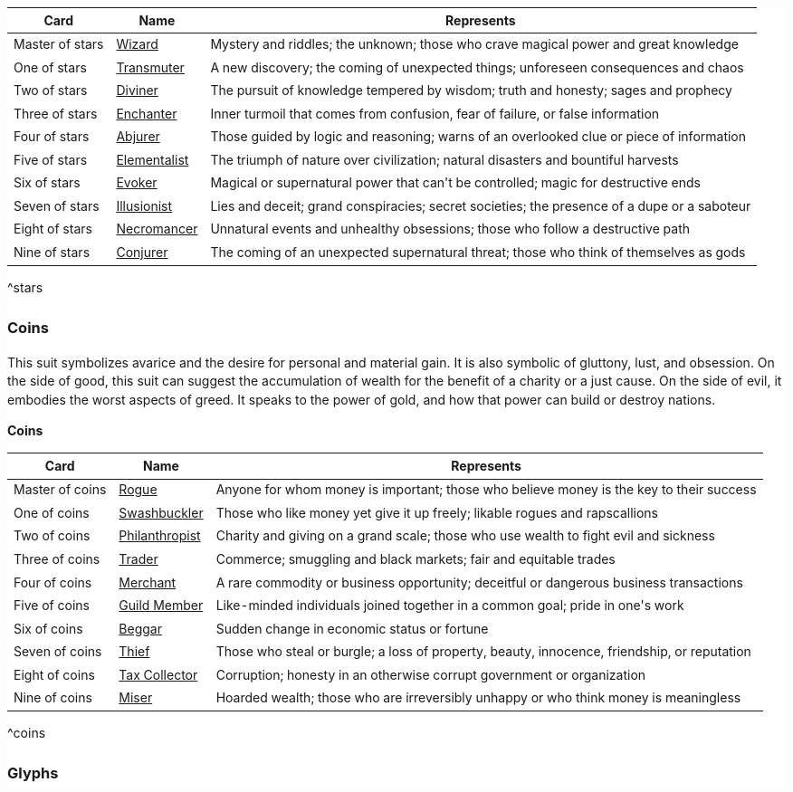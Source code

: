 | Card | Name | Represents |
|------|------|------------|
| Master of stars | [Wizard](Mechanics/decks/tarokka-deck-cos.md#Wizard) | Mystery and riddles; the unknown; those who crave magical power and great knowledge |
| One of stars | [Transmuter](Mechanics/decks/tarokka-deck-cos.md#Transmuter) | A new discovery; the coming of unexpected things; unforeseen consequences and chaos |
| Two of stars | [Diviner](Mechanics/decks/tarokka-deck-cos.md#Diviner) | The pursuit of knowledge tempered by wisdom; truth and honesty; sages and prophecy |
| Three of stars | [Enchanter](Mechanics/decks/tarokka-deck-cos.md#Enchanter) | Inner turmoil that comes from confusion, fear of failure, or false information |
| Four of stars | [Abjurer](Mechanics/decks/tarokka-deck-cos.md#Abjurer) | Those guided by logic and reasoning; warns of an overlooked clue or piece of information |
| Five of stars | [Elementalist](Mechanics/decks/tarokka-deck-cos.md#Elementalist) | The triumph of nature over civilization; natural disasters and bountiful harvests |
| Six of stars | [Evoker](Mechanics/decks/tarokka-deck-cos.md#Evoker) | Magical or supernatural power that can't be controlled; magic for destructive ends |
| Seven of stars | [Illusionist](Mechanics/decks/tarokka-deck-cos.md#Illusionist) | Lies and deceit; grand conspiracies; secret societies; the presence of a dupe or a saboteur |
| Eight of stars | [Necromancer](Mechanics/decks/tarokka-deck-cos.md#Necromancer) | Unnatural events and unhealthy obsessions; those who follow a destructive path |
| Nine of stars | [Conjurer](Mechanics/decks/tarokka-deck-cos.md#Conjurer) | The coming of an unexpected supernatural threat; those who think of themselves as gods |
^stars

### Coins

This suit symbolizes avarice and the desire for personal and material gain. It is also symbolic of gluttony, lust, and obsession. On the side of good, this suit can suggest the accumulation of wealth for the benefit of a charity or a just cause. On the side of evil, it embodies the worst aspects of greed. It speaks to the power of gold, and how that power can build or destroy nations.

**Coins**

| Card | Name | Represents |
|------|------|------------|
| Master of coins | [Rogue](Mechanics/decks/tarokka-deck-cos.md#Rogue) | Anyone for whom money is important; those who believe money is the key to their success |
| One of coins | [Swashbuckler](Mechanics/decks/tarokka-deck-cos.md#Swashbuckler) | Those who like money yet give it up freely; likable rogues and rapscallions |
| Two of coins | [Philanthropist](Mechanics/decks/tarokka-deck-cos.md#Philanthropist) | Charity and giving on a grand scale; those who use wealth to fight evil and sickness |
| Three of coins | [Trader](Mechanics/decks/tarokka-deck-cos.md#Trader) | Commerce; smuggling and black markets; fair and equitable trades |
| Four of coins | [Merchant](Mechanics/decks/tarokka-deck-cos.md#Merchant) | A rare commodity or business opportunity; deceitful or dangerous business transactions |
| Five of coins | [Guild Member](Mechanics/decks/tarokka-deck-cos.md#Guild%20Member) | Like-minded individuals joined together in a common goal; pride in one's work |
| Six of coins | [Beggar](Mechanics/decks/tarokka-deck-cos.md#Beggar) | Sudden change in economic status or fortune |
| Seven of coins | [Thief](Mechanics/decks/tarokka-deck-cos.md#Thief) | Those who steal or burgle; a loss of property, beauty, innocence, friendship, or reputation |
| Eight of coins | [Tax Collector](Mechanics/decks/tarokka-deck-cos.md#Tax%20Collector) | Corruption; honesty in an otherwise corrupt government or organization |
| Nine of coins | [Miser](Mechanics/decks/tarokka-deck-cos.md#Miser) | Hoarded wealth; those who are irreversibly unhappy or who think money is meaningless |
^coins

### Glyphs
